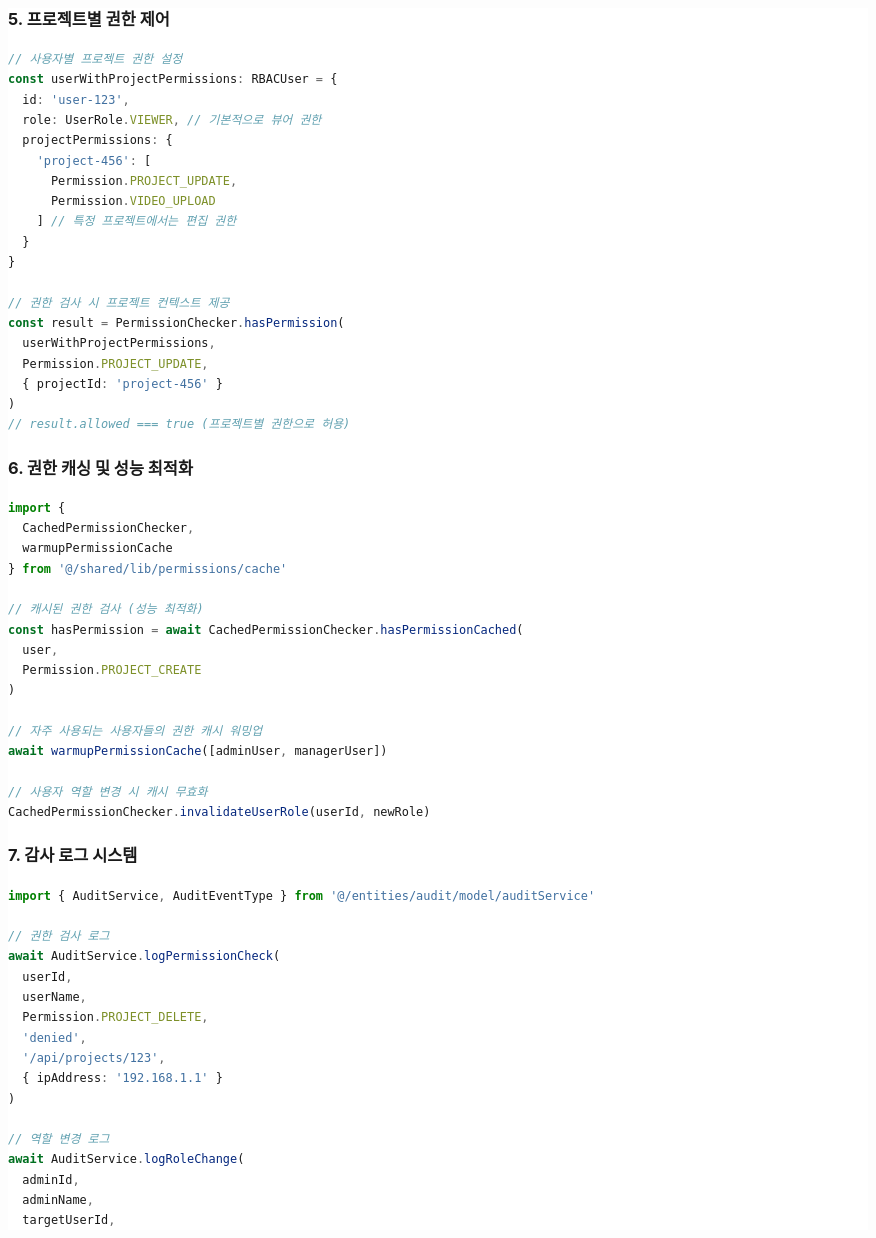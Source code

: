 ### 5. 프로젝트별 권한 제어

```typescript
// 사용자별 프로젝트 권한 설정
const userWithProjectPermissions: RBACUser = {
  id: 'user-123',
  role: UserRole.VIEWER, // 기본적으로 뷰어 권한
  projectPermissions: {
    'project-456': [
      Permission.PROJECT_UPDATE,
      Permission.VIDEO_UPLOAD
    ] // 특정 프로젝트에서는 편집 권한
  }
}

// 권한 검사 시 프로젝트 컨텍스트 제공
const result = PermissionChecker.hasPermission(
  userWithProjectPermissions,
  Permission.PROJECT_UPDATE,
  { projectId: 'project-456' }
)
// result.allowed === true (프로젝트별 권한으로 허용)
```

### 6. 권한 캐싱 및 성능 최적화

```typescript
import { 
  CachedPermissionChecker, 
  warmupPermissionCache 
} from '@/shared/lib/permissions/cache'

// 캐시된 권한 검사 (성능 최적화)
const hasPermission = await CachedPermissionChecker.hasPermissionCached(
  user,
  Permission.PROJECT_CREATE
)

// 자주 사용되는 사용자들의 권한 캐시 워밍업
await warmupPermissionCache([adminUser, managerUser])

// 사용자 역할 변경 시 캐시 무효화
CachedPermissionChecker.invalidateUserRole(userId, newRole)
```

### 7. 감사 로그 시스템

```typescript
import { AuditService, AuditEventType } from '@/entities/audit/model/auditService'

// 권한 검사 로그
await AuditService.logPermissionCheck(
  userId,
  userName,
  Permission.PROJECT_DELETE,
  'denied',
  '/api/projects/123',
  { ipAddress: '192.168.1.1' }
)

// 역할 변경 로그
await AuditService.logRoleChange(
  adminId,
  adminName,
  targetUserId,
```

  [UserRole.ADMIN]: [